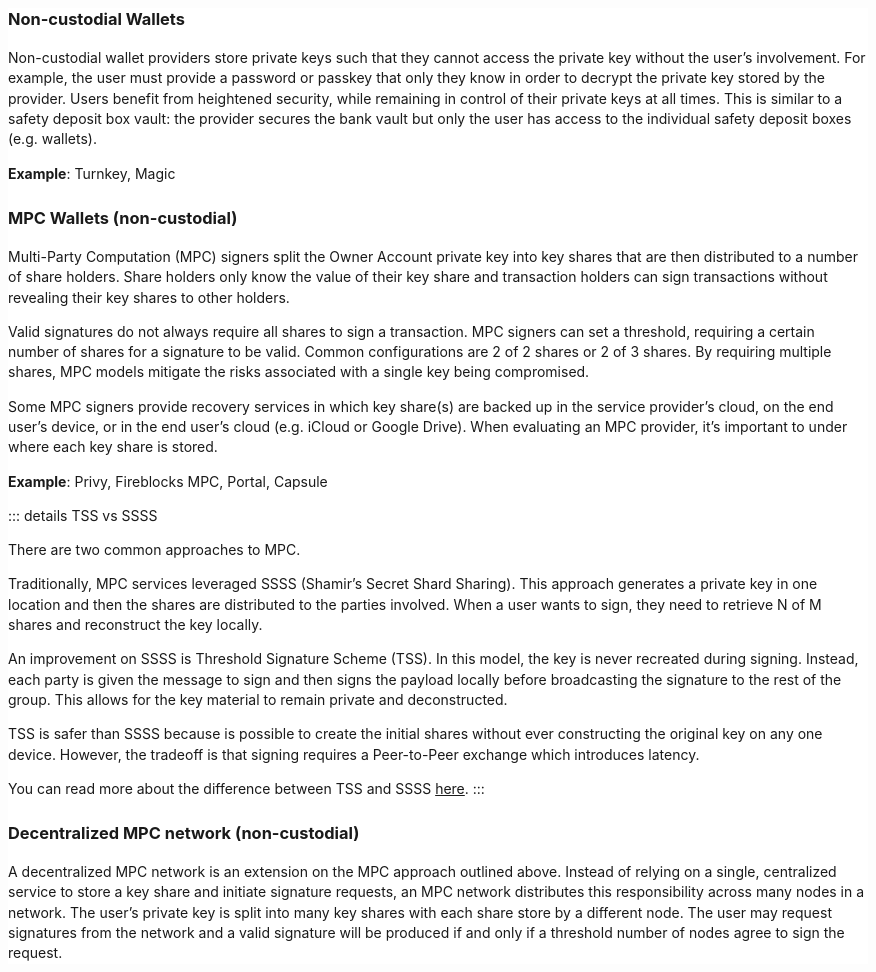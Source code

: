 ### Non-custodial Wallets

Non-custodial wallet providers store private keys such that they cannot access the private key without the user’s involvement. For example, the user must provide a password or passkey that only they know in order to decrypt the private key stored by the provider. Users benefit from heightened security, while remaining in control of their private keys at all times. This is similar to a safety deposit box vault: the provider secures the bank vault but only the user has access to the individual safety deposit boxes (e.g. wallets).

**Example**: Turnkey, Magic

### MPC Wallets (non-custodial)

Multi-Party Computation (MPC) signers split the Owner Account private key into key shares that are then distributed to a number of share holders. Share holders only know the value of their key share and transaction holders can sign transactions without revealing their key shares to other holders.

Valid signatures do not always require all shares to sign a transaction. MPC signers can set a threshold, requiring a certain number of shares for a signature to be valid. Common configurations are 2 of 2 shares or 2 of 3 shares. By requiring multiple shares, MPC models mitigate the risks associated with a single key being compromised.

Some MPC signers provide recovery services in which key share(s) are backed up in the service provider’s cloud, on the end user’s device, or in the end user’s cloud (e.g. iCloud or Google Drive). When evaluating an MPC provider, it’s important to under where each key share is stored.

**Example**: Privy, Fireblocks MPC, Portal, Capsule

::: details TSS vs SSSS

There are two common approaches to MPC.

Traditionally, MPC services leveraged SSSS (Shamir’s Secret Shard Sharing). This approach generates a private key in one location and then the shares are distributed to the parties involved. When a user wants to sign, they need to retrieve N of M shares and reconstruct the key locally.

An improvement on SSSS is Threshold Signature Scheme (TSS). In this model, the key is never recreated during signing. Instead, each party is given the message to sign and then signs the payload locally before broadcasting the signature to the rest of the group. This allows for the key material to remain private and deconstructed.

TSS is safer than SSSS because is possible to create the initial shares without ever constructing the original key on any one device. However, the tradeoff is that signing requires a Peer-to-Peer exchange which introduces latency.

You can read more about the difference between TSS and SSSS [here](https://www.dynamic.xyz/blog/the-evolution-of-multi-signature-and-multi-party-computation).
:::

### Decentralized MPC network (non-custodial)

A decentralized MPC network is an extension on the MPC approach outlined above. Instead of relying on a single, centralized service to store a key share and initiate signature requests, an MPC network distributes this responsibility across many nodes in a network. The user’s private key is split into many key shares with each share store by a different node. The user may request signatures from the network and a valid signature will be produced if and only if a threshold number of nodes agree to sign the request.
